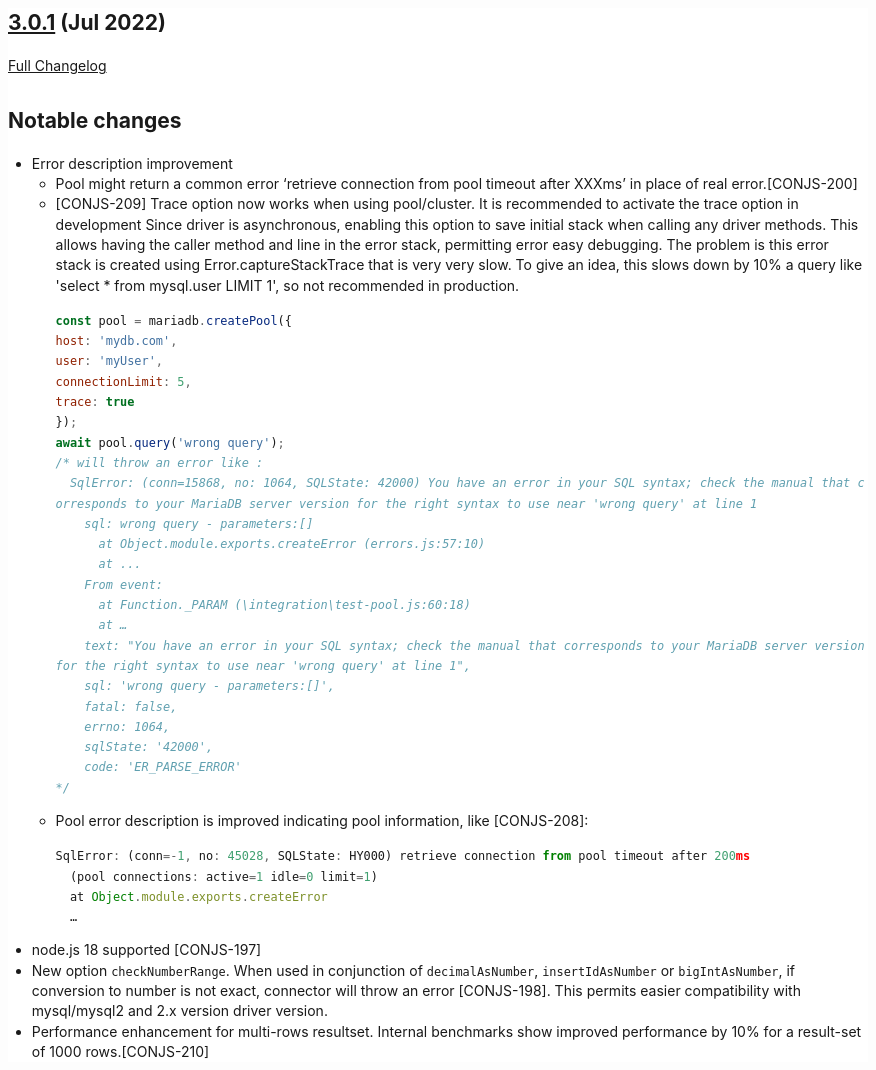 
## [3.0.1](https://github.com/mariadb-corporation/mariadb-connector-nodejs/tree/3.0.1) (Jul 2022)
[Full Changelog](https://github.com/mariadb-corporation/mariadb-connector-nodejs/compare/3.0.0...3.0.1)

## Notable changes
* Error description improvement
  * Pool might return a common error ‘retrieve connection from pool timeout after XXXms’ in place of real error.[CONJS-200]
  * [CONJS-209] Trace option now works when using pool/cluster. It is recommended to activate the trace option in development Since driver is asynchronous, enabling this option to save initial stack when calling any driver methods. This allows having the caller method and line in the error stack, permitting error easy debugging. The problem is this error stack is created using Error.captureStackTrace that is very very slow. To give an idea, this slows down by 10% a query like 'select * from mysql.user LIMIT 1', so not recommended in production.
      ```javascript
      const pool = mariadb.createPool({
      host: 'mydb.com',
      user: 'myUser',
      connectionLimit: 5,
      trace: true
      });
      await pool.query('wrong query');
      /* will throw an error like :
        SqlError: (conn=15868, no: 1064, SQLState: 42000) You have an error in your SQL syntax; check the manual that corresponds to your MariaDB server version for the right syntax to use near 'wrong query' at line 1
          sql: wrong query - parameters:[]
            at Object.module.exports.createError (errors.js:57:10)
            at ...
          From event:
            at Function._PARAM (\integration\test-pool.js:60:18)
            at …
          text: "You have an error in your SQL syntax; check the manual that corresponds to your MariaDB server version for the right syntax to use near 'wrong query' at line 1",
          sql: 'wrong query - parameters:[]',
          fatal: false,
          errno: 1064,
          sqlState: '42000',
          code: 'ER_PARSE_ERROR'
      */
      ```
  * Pool error description is improved indicating pool information, like [CONJS-208]:
    ```javascript
    SqlError: (conn=-1, no: 45028, SQLState: HY000) retrieve connection from pool timeout after 200ms
      (pool connections: active=1 idle=0 limit=1)
      at Object.module.exports.createError
      …
    ```
* node.js 18 supported [CONJS-197]
* New option `checkNumberRange`. When used in conjunction of `decimalAsNumber`, `insertIdAsNumber` or `bigIntAsNumber`, if conversion to number is not exact, connector will throw an error [CONJS-198]. This permits easier compatibility with mysql/mysql2 and 2.x version driver version.
* Performance enhancement for multi-rows resultset. Internal benchmarks show improved performance by 10% for a result-set of 1000 rows.[CONJS-210]

